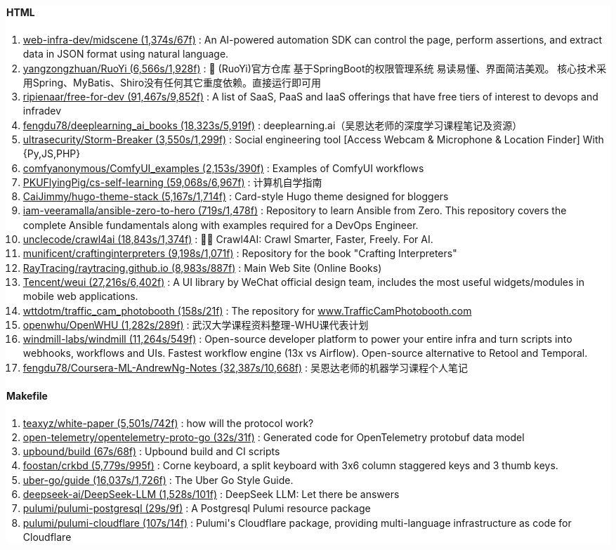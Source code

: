 #### HTML
1. [web-infra-dev/midscene (1,374s/67f)](https://github.com/web-infra-dev/midscene) : An AI-powered automation SDK can control the page, perform assertions, and extract data in JSON format using natural language.
2. [yangzongzhuan/RuoYi (6,566s/1,928f)](https://github.com/yangzongzhuan/RuoYi) : 🎉 (RuoYi)官方仓库 基于SpringBoot的权限管理系统 易读易懂、界面简洁美观。 核心技术采用Spring、MyBatis、Shiro没有任何其它重度依赖。直接运行即可用
3. [ripienaar/free-for-dev (91,467s/9,852f)](https://github.com/ripienaar/free-for-dev) : A list of SaaS, PaaS and IaaS offerings that have free tiers of interest to devops and infradev
4. [fengdu78/deeplearning_ai_books (18,323s/5,919f)](https://github.com/fengdu78/deeplearning_ai_books) : deeplearning.ai（吴恩达老师的深度学习课程笔记及资源）
5. [ultrasecurity/Storm-Breaker (3,550s/1,299f)](https://github.com/ultrasecurity/Storm-Breaker) : Social engineering tool [Access Webcam & Microphone & Location Finder] With {Py,JS,PHP}
6. [comfyanonymous/ComfyUI_examples (2,153s/390f)](https://github.com/comfyanonymous/ComfyUI_examples) : Examples of ComfyUI workflows
7. [PKUFlyingPig/cs-self-learning (59,068s/6,967f)](https://github.com/PKUFlyingPig/cs-self-learning) : 计算机自学指南
8. [CaiJimmy/hugo-theme-stack (5,167s/1,714f)](https://github.com/CaiJimmy/hugo-theme-stack) : Card-style Hugo theme designed for bloggers
9. [iam-veeramalla/ansible-zero-to-hero (719s/1,478f)](https://github.com/iam-veeramalla/ansible-zero-to-hero) : Repository to learn Ansible from Zero. This repository covers the complete Ansible fundamentals along with examples required for a DevOps Engineer.
10. [unclecode/crawl4ai (18,843s/1,374f)](https://github.com/unclecode/crawl4ai) : 🚀🤖 Crawl4AI: Crawl Smarter, Faster, Freely. For AI.
11. [munificent/craftinginterpreters (9,198s/1,071f)](https://github.com/munificent/craftinginterpreters) : Repository for the book "Crafting Interpreters"
12. [RayTracing/raytracing.github.io (8,983s/887f)](https://github.com/RayTracing/raytracing.github.io) : Main Web Site (Online Books)
13. [Tencent/weui (27,216s/6,402f)](https://github.com/Tencent/weui) : A UI library by WeChat official design team, includes the most useful widgets/modules in mobile web applications.
14. [wttdotm/traffic_cam_photobooth (158s/21f)](https://github.com/wttdotm/traffic_cam_photobooth) : The repository for www.TrafficCamPhotobooth.com
15. [openwhu/OpenWHU (1,282s/289f)](https://github.com/openwhu/OpenWHU) : 武汉大学课程资料整理-WHU课代表计划
16. [windmill-labs/windmill (11,264s/549f)](https://github.com/windmill-labs/windmill) : Open-source developer platform to power your entire infra and turn scripts into webhooks, workflows and UIs. Fastest workflow engine (13x vs Airflow). Open-source alternative to Retool and Temporal.
17. [fengdu78/Coursera-ML-AndrewNg-Notes (32,387s/10,668f)](https://github.com/fengdu78/Coursera-ML-AndrewNg-Notes) : 吴恩达老师的机器学习课程个人笔记

#### Makefile
1. [teaxyz/white-paper (5,501s/742f)](https://github.com/teaxyz/white-paper) : how will the protocol work?
2. [open-telemetry/opentelemetry-proto-go (32s/31f)](https://github.com/open-telemetry/opentelemetry-proto-go) : Generated code for OpenTelemetry protobuf data model
3. [upbound/build (67s/68f)](https://github.com/upbound/build) : Upbound build and CI scripts
4. [foostan/crkbd (5,779s/995f)](https://github.com/foostan/crkbd) : Corne keyboard, a split keyboard with 3x6 column staggered keys and 3 thumb keys.
5. [uber-go/guide (16,037s/1,726f)](https://github.com/uber-go/guide) : The Uber Go Style Guide.
6. [deepseek-ai/DeepSeek-LLM (1,528s/101f)](https://github.com/deepseek-ai/DeepSeek-LLM) : DeepSeek LLM: Let there be answers
7. [pulumi/pulumi-postgresql (29s/9f)](https://github.com/pulumi/pulumi-postgresql) : A Postgresql Pulumi resource package
8. [pulumi/pulumi-cloudflare (107s/14f)](https://github.com/pulumi/pulumi-cloudflare) : Pulumi's Cloudflare package, providing multi-language infrastructure as code for Cloudflare
